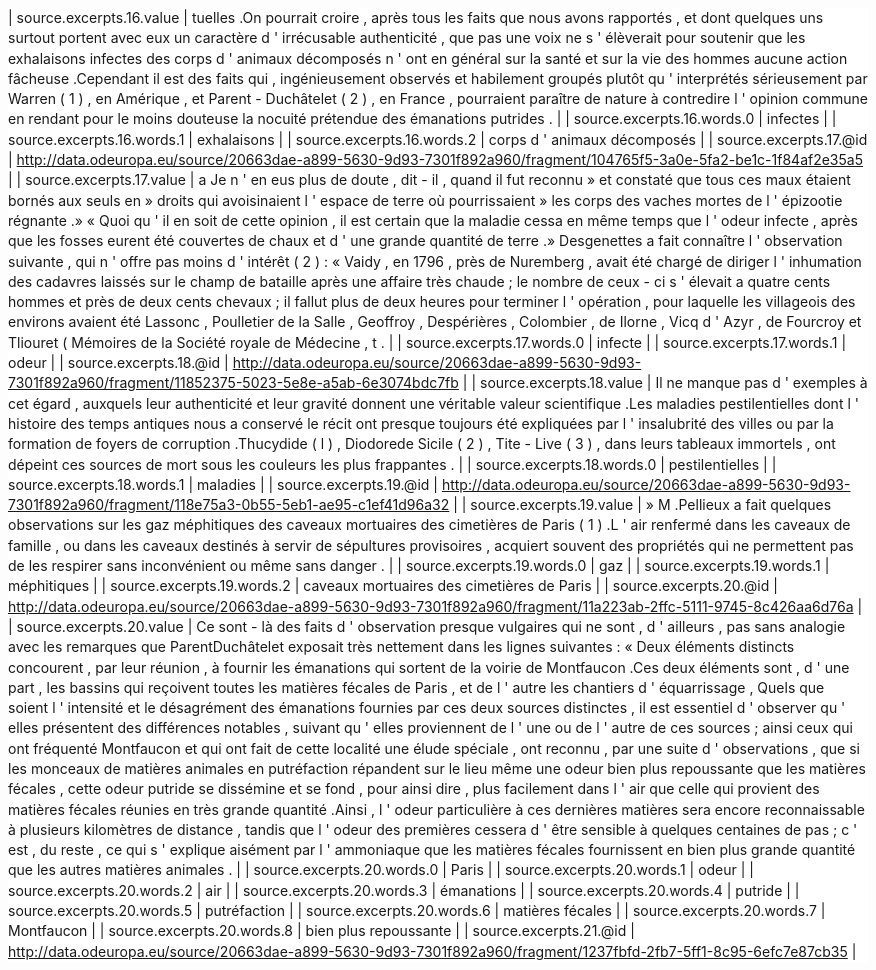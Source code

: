 | source.excerpts.16.value | tuelles .On pourrait croire , après tous les faits que nous avons rapportés , et dont quelques uns surtout portent avec eux un caractère d ' irrécusable authenticité , que pas une voix ne s ' élèverait pour soutenir que les exhalaisons infectes des corps d ' animaux décomposés n ' ont en général sur la santé et sur la vie des hommes aucune action fâcheuse .Cependant il est des faits qui , ingénieusement observés et habilement groupés plutôt qu ' interprétés sérieusement par Warren ( 1 ) , en Amérique , et Parent - Duchâtelet ( 2 ) , en France , pourraient paraître de nature à contredire l ' opinion commune en rendant pour le moins douteuse la nocuité prétendue des émanations putrides . |
| source.excerpts.16.words.0 | infectes |
| source.excerpts.16.words.1 | exhalaisons |
| source.excerpts.16.words.2 | corps d ' animaux décomposés |
| source.excerpts.17.@id | http://data.odeuropa.eu/source/20663dae-a899-5630-9d93-7301f892a960/fragment/104765f5-3a0e-5fa2-be1c-1f84af2e35a5 |
| source.excerpts.17.value | a Je n ' en eus plus de doute , dit - il , quand il fut reconnu » et constaté que tous ces maux étaient bornés aux seuls en » droits qui avoisinaient l ' espace de terre où pourrissaient » les corps des vaches mortes de l ' épizootie régnante .» « Quoi qu ' il en soit de cette opinion , il est certain que la maladie cessa en même temps que l ' odeur infecte , après que les fosses eurent été couvertes de chaux et d ' une grande quantité de terre .» Desgenettes a fait connaître l ' observation suivante , qui n ' offre pas moins d ' intérêt ( 2 ) : « Vaidy , en 1796 , près de Nuremberg , avait été chargé de diriger l ' inhumation des cadavres laissés sur le champ de bataille après une affaire très chaude ; le nombre de ceux - ci s ' élevait a quatre cents hommes et près de deux cents chevaux ; il fallut plus de deux heures pour terminer l ' opération , pour laquelle les villageois des environs avaient été Lassonc , Poulletier de la Salle , Geoffroy , Despérières , Colombier , de Ilorne , Vicq d ' Azyr , de Fourcroy et Tliouret ( Mémoires de la Société royale de Médecine , t . |
| source.excerpts.17.words.0 | infecte |
| source.excerpts.17.words.1 | odeur |
| source.excerpts.18.@id | http://data.odeuropa.eu/source/20663dae-a899-5630-9d93-7301f892a960/fragment/11852375-5023-5e8e-a5ab-6e3074bdc7fb |
| source.excerpts.18.value | Il ne manque pas d ' exemples à cet égard , auxquels leur authenticité et leur gravité donnent une véritable valeur scientifique .Les maladies pestilentielles dont l ' histoire des temps antiques nous a conservé le récit ont presque toujours été expliquées par l ' insalubrité des villes ou par la formation de foyers de corruption .Thucydide ( l ) , Diodorede Sicile ( 2 ) , Tite - Live ( 3 ) , dans leurs tableaux immortels , ont dépeint ces sources de mort sous les couleurs les plus frappantes . |
| source.excerpts.18.words.0 | pestilentielles |
| source.excerpts.18.words.1 | maladies |
| source.excerpts.19.@id | http://data.odeuropa.eu/source/20663dae-a899-5630-9d93-7301f892a960/fragment/118e75a3-0b55-5eb1-ae95-c1ef41d96a32 |
| source.excerpts.19.value | » M .Pellieux a fait quelques observations sur les gaz méphitiques des caveaux mortuaires des cimetières de Paris ( 1 ) .L ' air renfermé dans les caveaux de famille , ou dans les caveaux destinés à servir de sépultures provisoires , acquiert souvent des propriétés qui ne permettent pas de les respirer sans inconvénient ou même sans danger . |
| source.excerpts.19.words.0 | gaz |
| source.excerpts.19.words.1 | méphitiques |
| source.excerpts.19.words.2 | caveaux mortuaires des cimetières de Paris |
| source.excerpts.20.@id | http://data.odeuropa.eu/source/20663dae-a899-5630-9d93-7301f892a960/fragment/11a223ab-2ffc-5111-9745-8c426aa6d76a |
| source.excerpts.20.value | Ce sont - là des faits d ' observation presque vulgaires qui ne sont , d ' ailleurs , pas sans analogie avec les remarques que ParentDuchâtelet exposait très nettement dans les lignes suivantes : « Deux éléments distincts concourent , par leur réunion , à fournir les émanations qui sortent de la voirie de Montfaucon .Ces deux éléments sont , d ' une part , les bassins qui reçoivent toutes les matières fécales de Paris , et de l ' autre les chantiers d ' équarrissage , Quels que soient l ' intensité et le désagrément des émanations fournies par ces deux sources distinctes , il est essentiel d ' observer qu ' elles présentent des différences notables , suivant qu ' elles proviennent de l ' une ou de l ' autre de ces sources ; ainsi ceux qui ont fréquenté Montfaucon et qui ont fait de cette localité une élude spéciale , ont reconnu , par une suite d ' observations , que si les monceaux de matières animales en putréfaction répandent sur le lieu même une odeur bien plus repoussante que les matières fécales , cette odeur putride se dissémine et se fond , pour ainsi dire , plus facilement dans l ' air que celle qui provient des matières fécales réunies en très grande quantité .Ainsi , l ' odeur particulière à ces dernières matières sera encore reconnaissable à plusieurs kilomètres de distance , tandis que l ' odeur des premières cessera d ' être sensible à quelques centaines de pas ; c ' est , du reste , ce qui s ' explique aisément par l ' ammoniaque que les matières fécales fournissent en bien plus grande quantité que les autres matières animales . |
| source.excerpts.20.words.0 | Paris |
| source.excerpts.20.words.1 | odeur |
| source.excerpts.20.words.2 | air |
| source.excerpts.20.words.3 | émanations |
| source.excerpts.20.words.4 | putride |
| source.excerpts.20.words.5 | putréfaction |
| source.excerpts.20.words.6 | matières fécales |
| source.excerpts.20.words.7 | Montfaucon |
| source.excerpts.20.words.8 | bien plus repoussante |
| source.excerpts.21.@id | http://data.odeuropa.eu/source/20663dae-a899-5630-9d93-7301f892a960/fragment/1237fbfd-2fb7-5ff1-8c95-6efc7e87cb35 |